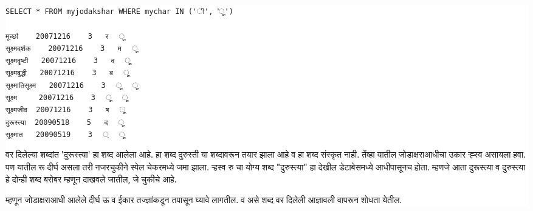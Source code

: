 ```
SELECT * FROM myjodakshar WHERE mychar IN ('ी', 'ू')

मूर्च्छा  	20071216  	3  	र  	ू
सूक्ष्मदर्शक 	20071216 	3 	म 	ू
सूक्ष्मदृष्टी 	20071216 	3 	द 	ू
सूक्ष्मबुद्धी 	20071216 	3 	ब 	ू
सूक्ष्मातिसूक्ष्म 	20071216 	3 	ू 	ू
सूक्ष्म 	20071216 	3 	ू 	ू
सूक्ष्मजीव 	20071216 	3 	ष 	ू
दुरूस्त्या 	20090518 	5 	द 	ू
सूक्ष्मात 	20090519 	3 	् 	ू

```


वर दिलेल्या शब्दांत 'दुरूस्त्या' हा शब्द आलेला आहे. हा शब्द दुरुस्ती या शब्दावरून तयार झाला आहे व हा शब्द संस्कृत नाही. तेंव्हा यातील जोडाक्षराआधीचा उकार र्‍ह्स्व असायला हवा. पण यातील रू दीर्घ असला तरी  नजरचुकीने स्पेल चेकरमध्ये जमा झाला. र्‍हस्व रु चा योग्य शब्द "दुरुस्त्या" हा देखील डेटाबेसमध्ये आधीपासूनच होता. म्हणजे आता दुरूस्त्या व दुरुस्त्या हे दोन्ही शब्द बरोबर म्हणून दाखवले जातील, जे चुकीचे आहे.

म्हणून जोडाक्षराआधी आलेले दीर्घ ऊ व ईकार तज्ज्ञांकडून तपासून घ्यावे लागतील. व असे शब्द वर दिलेली आज्ञावली वापरून शोधता येतील.